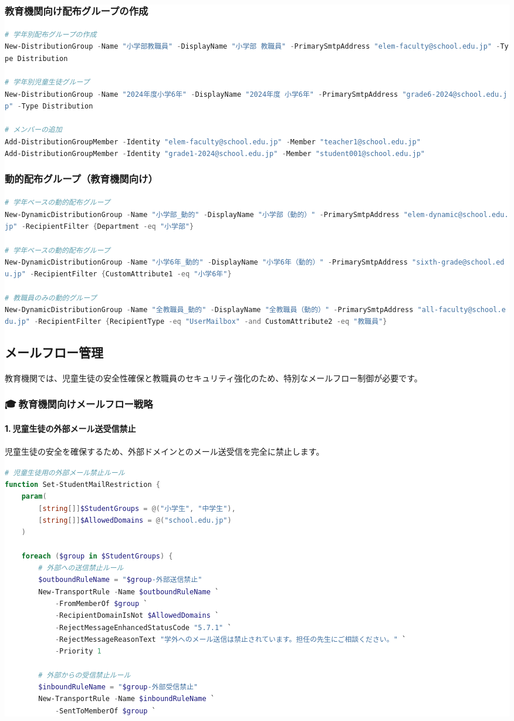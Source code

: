 ### 教育機関向け配布グループの作成

```powershell
# 学年別配布グループの作成
New-DistributionGroup -Name "小学部教職員" -DisplayName "小学部 教職員" -PrimarySmtpAddress "elem-faculty@school.edu.jp" -Type Distribution

# 学年別児童生徒グループ
New-DistributionGroup -Name "2024年度小学6年" -DisplayName "2024年度 小学6年" -PrimarySmtpAddress "grade6-2024@school.edu.jp" -Type Distribution

# メンバーの追加
Add-DistributionGroupMember -Identity "elem-faculty@school.edu.jp" -Member "teacher1@school.edu.jp"
Add-DistributionGroupMember -Identity "grade1-2024@school.edu.jp" -Member "student001@school.edu.jp"
```

### 動的配布グループ（教育機関向け）

```powershell
# 学年ベースの動的配布グループ
New-DynamicDistributionGroup -Name "小学部_動的" -DisplayName "小学部（動的）" -PrimarySmtpAddress "elem-dynamic@school.edu.jp" -RecipientFilter {Department -eq "小学部"}

# 学年ベースの動的配布グループ
New-DynamicDistributionGroup -Name "小学6年_動的" -DisplayName "小学6年（動的）" -PrimarySmtpAddress "sixth-grade@school.edu.jp" -RecipientFilter {CustomAttribute1 -eq "小学6年"}

# 教職員のみの動的グループ
New-DynamicDistributionGroup -Name "全教職員_動的" -DisplayName "全教職員（動的）" -PrimarySmtpAddress "all-faculty@school.edu.jp" -RecipientFilter {RecipientType -eq "UserMailbox" -and CustomAttribute2 -eq "教職員"}
```

## メールフロー管理

教育機関では、児童生徒の安全性確保と教職員のセキュリティ強化のため、特別なメールフロー制御が必要です。

### 🎓 教育機関向けメールフロー戦略

#### 1. 児童生徒の外部メール送受信禁止

児童生徒の安全を確保するため、外部ドメインとのメール送受信を完全に禁止します。

```powershell
# 児童生徒用の外部メール禁止ルール
function Set-StudentMailRestriction {
    param(
        [string[]]$StudentGroups = @("小学生", "中学生"),
        [string[]]$AllowedDomains = @("school.edu.jp")
    )
    
    foreach ($group in $StudentGroups) {
        # 外部への送信禁止ルール
        $outboundRuleName = "$group-外部送信禁止"
        New-TransportRule -Name $outboundRuleName `
            -FromMemberOf $group `
            -RecipientDomainIsNot $AllowedDomains `
            -RejectMessageEnhancedStatusCode "5.7.1" `
            -RejectMessageReasonText "学外へのメール送信は禁止されています。担任の先生にご相談ください。" `
            -Priority 1
            
        # 外部からの受信禁止ルール
        $inboundRuleName = "$group-外部受信禁止"
        New-TransportRule -Name $inboundRuleName `
            -SentToMemberOf $group `
```